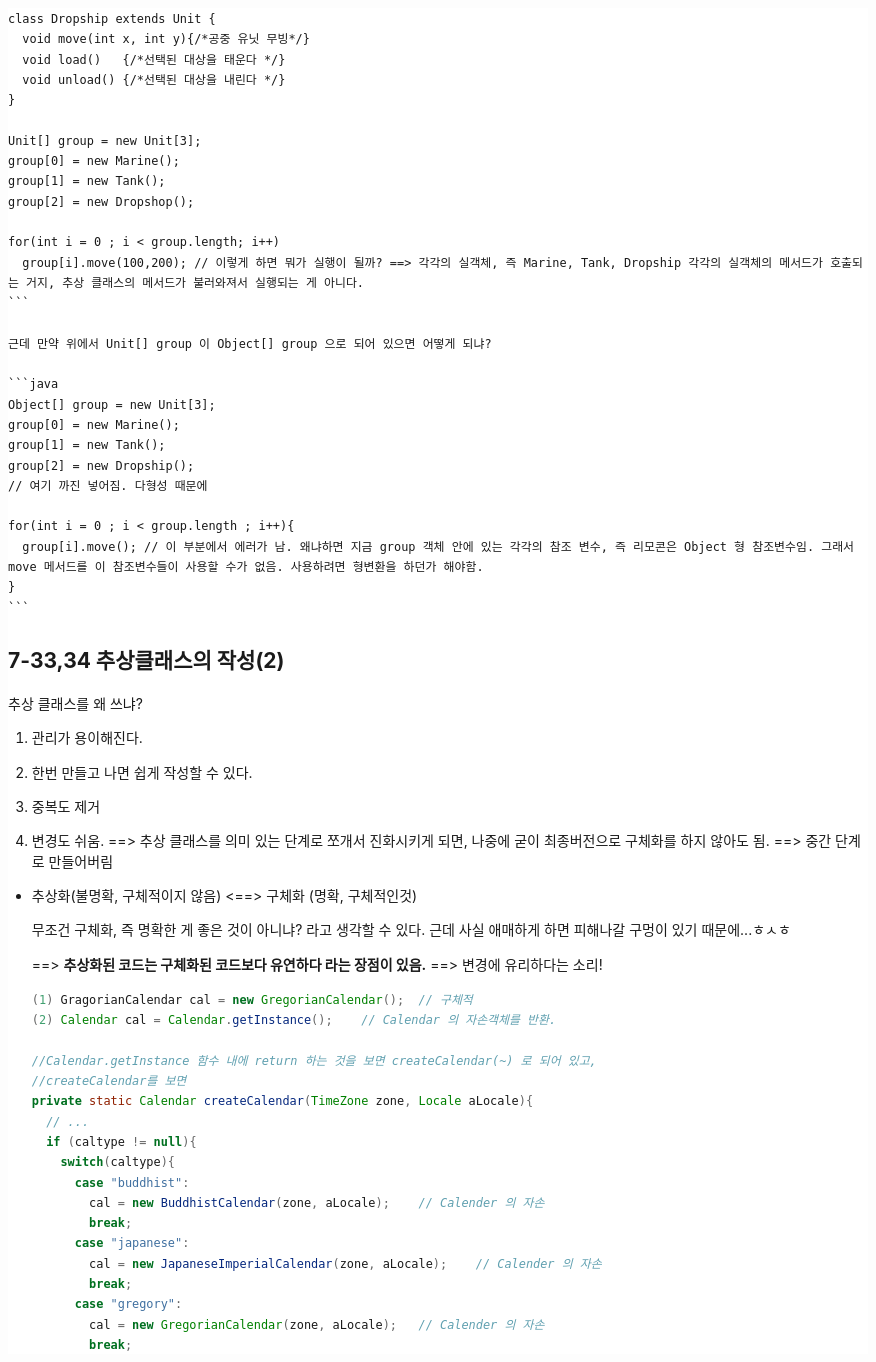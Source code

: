     class Dropship extends Unit {
      void move(int x, int y){/*공중 유닛 무빙*/}
      void load()	{/*선택된 대상을 태운다 */}
      void unload() {/*선택된 대상을 내린다 */}
    }
    
    Unit[] group = new Unit[3];
    group[0] = new Marine();
    group[1] = new Tank();
    group[2] = new Dropshop();
    
    for(int i = 0 ; i < group.length; i++)
      group[i].move(100,200); // 이렇게 하면 뭐가 실행이 될까? ==> 각각의 실객체, 즉 Marine, Tank, Dropship 각각의 실객체의 메서드가 호출되는 거지, 추상 클래스의 메서드가 불러와져서 실행되는 게 아니다.
    ```

    근데 만약 위에서 Unit[] group 이 Object[] group 으로 되어 있으면 어떻게 되냐?

    ```java
    Object[] group = new Unit[3];
    group[0] = new Marine();
    group[1] = new Tank();
    group[2] = new Dropship();
    // 여기 까진 넣어짐. 다형성 때문에
    
    for(int i = 0 ; i < group.length ; i++){
      group[i].move(); // 이 부분에서 에러가 남. 왜냐하면 지금 group 객체 안에 있는 각각의 참조 변수, 즉 리모콘은 Object 형 참조변수임. 그래서 move 메서드를 이 참조변수들이 사용할 수가 없음. 사용하려면 형변환을 하던가 해야함.
    }
    ```

    

## 7-33,34 추상클래스의 작성(2)

추상 클래스를 왜 쓰냐?

1. 관리가 용이해진다.

2. 한번 만들고 나면 쉽게 작성할 수 있다.
3. 중복도 제거
4. 변경도 쉬움. ==> 추상 클래스를 의미 있는 단계로 쪼개서 진화시키게 되면, 나중에 굳이 최종버전으로 구체화를 하지 않아도 됨. ==> 중간 단계로 만들어버림



- 추상화(불명확, 구체적이지 않음) <==> 구체화 (명확, 구체적인것)

  무조건 구체화, 즉 명확한 게 좋은 것이 아니냐? 라고 생각할 수 있다. 근데 사실 애매하게 하면 피해나갈 구멍이 있기 때문에...ㅎㅅㅎ

  ==> **추상화된 코드는 구체화된 코드보다 유연하다 라는 장점이 있음.** ==> 변경에 유리하다는 소리!

  ```java
  (1) GragorianCalendar cal = new GregorianCalendar();	// 구체적
  (2) Calendar cal = Calendar.getInstance();	// Calendar 의 자손객체를 반환. 
  
  //Calendar.getInstance 함수 내에 return 하는 것을 보면 createCalendar(~) 로 되어 있고, 
  //createCalendar를 보면 
  private static Calendar createCalendar(TimeZone zone, Locale aLocale){
    // ...
    if (caltype != null){
      switch(caltype){
        case "buddhist":
          cal = new BuddhistCalendar(zone, aLocale);	// Calender 의 자손
          break;
        case "japanese":
          cal = new JapaneseImperialCalendar(zone, aLocale);	// Calender 의 자손
          break;
        case "gregory":
          cal = new GregorianCalendar(zone, aLocale);	// Calender 의 자손
          break;
  ```